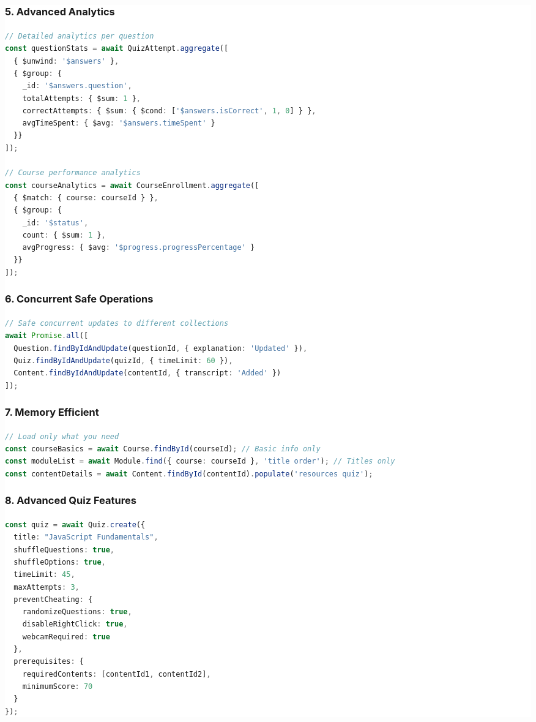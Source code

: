 ### 5. **Advanced Analytics**
```typescript
// Detailed analytics per question
const questionStats = await QuizAttempt.aggregate([
  { $unwind: '$answers' },
  { $group: {
    _id: '$answers.question',
    totalAttempts: { $sum: 1 },
    correctAttempts: { $sum: { $cond: ['$answers.isCorrect', 1, 0] } },
    avgTimeSpent: { $avg: '$answers.timeSpent' }
  }}
]);

// Course performance analytics
const courseAnalytics = await CourseEnrollment.aggregate([
  { $match: { course: courseId } },
  { $group: {
    _id: '$status',
    count: { $sum: 1 },
    avgProgress: { $avg: '$progress.progressPercentage' }
  }}
]);
```

### 6. **Concurrent Safe Operations**
```typescript
// Safe concurrent updates to different collections
await Promise.all([
  Question.findByIdAndUpdate(questionId, { explanation: 'Updated' }),
  Quiz.findByIdAndUpdate(quizId, { timeLimit: 60 }),
  Content.findByIdAndUpdate(contentId, { transcript: 'Added' })
]);
```

### 7. **Memory Efficient**
```typescript
// Load only what you need
const courseBasics = await Course.findById(courseId); // Basic info only
const moduleList = await Module.find({ course: courseId }, 'title order'); // Titles only
const contentDetails = await Content.findById(contentId).populate('resources quiz');
```

### 8. **Advanced Quiz Features**
```typescript
const quiz = await Quiz.create({
  title: "JavaScript Fundamentals",
  shuffleQuestions: true,
  shuffleOptions: true,
  timeLimit: 45,
  maxAttempts: 3,
  preventCheating: {
    randomizeQuestions: true,
    disableRightClick: true,
    webcamRequired: true
  },
  prerequisites: {
    requiredContents: [contentId1, contentId2],
    minimumScore: 70
  }
});
```
